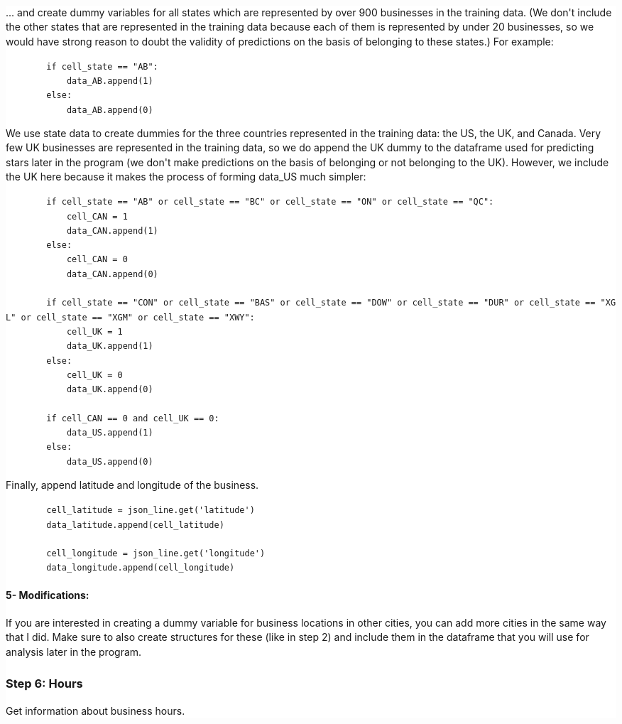... and create dummy variables for all states which are represented by over 900 businesses in the training data. (We don't include the other states that are represented in the training data because each of them is represented by under 20 businesses, so we would have strong reason to doubt the validity of predictions on the basis of belonging to these states.) For example: 
```
		if cell_state == "AB":
			data_AB.append(1)
		else:
			data_AB.append(0)
```

We use state data to create dummies for the three countries represented in the training data: the US, the UK, and Canada. Very few UK businesses are represented in the training data, so we do append the UK dummy to the dataframe used for predicting stars later in the program (we don't make predictions on the basis of belonging or not belonging to the UK). However, we include the UK here because it makes the process of forming data_US much simpler:
```
		if cell_state == "AB" or cell_state == "BC" or cell_state == "ON" or cell_state == "QC":
			cell_CAN = 1
			data_CAN.append(1)
		else:
			cell_CAN = 0
			data_CAN.append(0)

		if cell_state == "CON" or cell_state == "BAS" or cell_state == "DOW" or cell_state == "DUR" or cell_state == "XGL" or cell_state == "XGM" or cell_state == "XWY":
			cell_UK = 1
			data_UK.append(1)
		else:
			cell_UK = 0
			data_UK.append(0)

		if cell_CAN == 0 and cell_UK == 0:
			data_US.append(1)
		else:
			data_US.append(0)
```

Finally, append latitude and longitude of the business.
```
		cell_latitude = json_line.get('latitude')
		data_latitude.append(cell_latitude)

		cell_longitude = json_line.get('longitude')
		data_longitude.append(cell_longitude)
```

#### 5- Modifications:
If you are interested in creating a dummy variable for business locations in other cities, you can add more cities in the same way that I did. Make sure to also create structures for these (like in step 2) and include them in the dataframe that you will use for analysis later in the program.

### Step 6: Hours
Get information about business hours.
